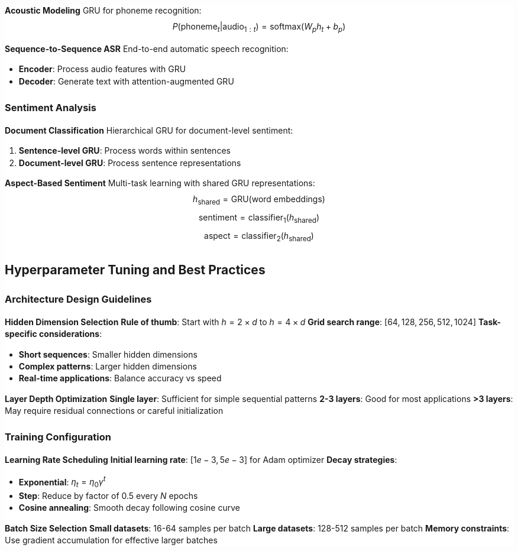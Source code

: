 **Acoustic Modeling**
GRU for phoneme recognition:
$$P(\text{phoneme}_t | \text{audio}_{1:t}) = \text{softmax}(W_p h_t + b_p)$$

**Sequence-to-Sequence ASR**
End-to-end automatic speech recognition:
- **Encoder**: Process audio features with GRU
- **Decoder**: Generate text with attention-augmented GRU

### Sentiment Analysis

**Document Classification**
Hierarchical GRU for document-level sentiment:
1. **Sentence-level GRU**: Process words within sentences
2. **Document-level GRU**: Process sentence representations

**Aspect-Based Sentiment**
Multi-task learning with shared GRU representations:
$$h_{\text{shared}} = \text{GRU}(\text{word embeddings})$$
$$\text{sentiment} = \text{classifier}_1(h_{\text{shared}})$$
$$\text{aspect} = \text{classifier}_2(h_{\text{shared}})$$

## Hyperparameter Tuning and Best Practices

### Architecture Design Guidelines

**Hidden Dimension Selection**
**Rule of thumb**: Start with $h = 2 \times d$ to $h = 4 \times d$
**Grid search range**: $[64, 128, 256, 512, 1024]$
**Task-specific considerations**:
- **Short sequences**: Smaller hidden dimensions
- **Complex patterns**: Larger hidden dimensions
- **Real-time applications**: Balance accuracy vs speed

**Layer Depth Optimization**
**Single layer**: Sufficient for simple sequential patterns
**2-3 layers**: Good for most applications
**>3 layers**: May require residual connections or careful initialization

### Training Configuration

**Learning Rate Scheduling**
**Initial learning rate**: $[1e-3, 5e-3]$ for Adam optimizer
**Decay strategies**: 
- **Exponential**: $\eta_t = \eta_0 \gamma^t$
- **Step**: Reduce by factor of 0.5 every $N$ epochs
- **Cosine annealing**: Smooth decay following cosine curve

**Batch Size Selection**
**Small datasets**: 16-64 samples per batch
**Large datasets**: 128-512 samples per batch
**Memory constraints**: Use gradient accumulation for effective larger batches
